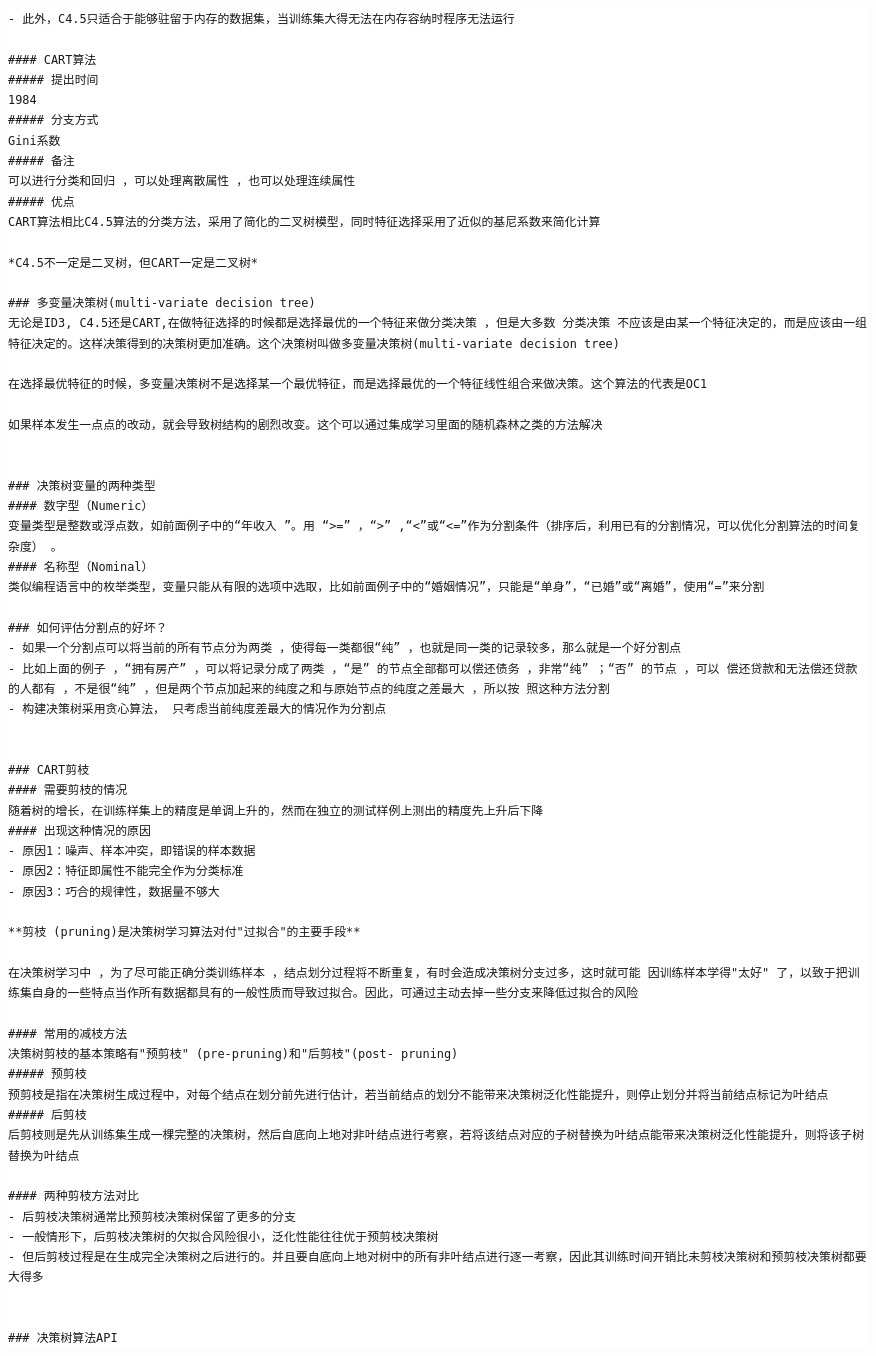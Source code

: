 ```
- 此外，C4.5只适合于能够驻留于内存的数据集，当训练集大得无法在内存容纳时程序无法运行

#### CART算法
##### 提出时间
1984
##### 分支方式
Gini系数
##### 备注
可以进行分类和回归 ，可以处理离散属性 ，也可以处理连续属性
##### 优点
CART算法相比C4.5算法的分类方法，采用了简化的二叉树模型，同时特征选择采用了近似的基尼系数来简化计算

*C4.5不一定是二叉树，但CART一定是二叉树*

### 多变量决策树(multi-variate decision tree)
无论是ID3, C4.5还是CART,在做特征选择的时候都是选择最优的一个特征来做分类决策 ，但是大多数 分类决策 不应该是由某一个特征决定的，而是应该由一组特征决定的。这样决策得到的决策树更加准确。这个决策树叫做多变量决策树(multi-variate decision tree)

在选择最优特征的时候，多变量决策树不是选择某一个最优特征，而是选择最优的一个特征线性组合来做决策。这个算法的代表是OC1

如果样本发生一点点的改动，就会导致树结构的剧烈改变。这个可以通过集成学习里面的随机森林之类的方法解决


### 决策树变量的两种类型
#### 数字型（Numeric）
变量类型是整数或浮点数，如前面例子中的“年收入 ”。用 “>=” ，“>” ,“<”或“<=”作为分割条件（排序后，利用已有的分割情况，可以优化分割算法的时间复杂度） 。
#### 名称型（Nominal）
类似编程语言中的枚举类型，变量只能从有限的选项中选取，比如前面例子中的“婚姻情况”，只能是“单身”，“已婚”或“离婚”，使用“=”来分割

### 如何评估分割点的好坏？
- 如果一个分割点可以将当前的所有节点分为两类 ，使得每一类都很“纯” ，也就是同一类的记录较多，那么就是一个好分割点
- 比如上面的例子 ，“拥有房产” ，可以将记录分成了两类 ，“是” 的节点全部都可以偿还债务 ，非常“纯” ；“否” 的节点 ，可以 偿还贷款和无法偿还贷款的人都有 ，不是很“纯” ，但是两个节点加起来的纯度之和与原始节点的纯度之差最大 ，所以按 照这种方法分割
- 构建决策树采用贪心算法， 只考虑当前纯度差最大的情况作为分割点


### CART剪枝
#### 需要剪枝的情况
随着树的增长，在训练样集上的精度是单调上升的，然而在独立的测试样例上测出的精度先上升后下降
#### 出现这种情况的原因
- 原因1：噪声、样本冲突，即错误的样本数据
- 原因2：特征即属性不能完全作为分类标准
- 原因3：巧合的规律性，数据量不够大

**剪枝 (pruning)是决策树学习算法对付"过拟合"的主要手段**

在决策树学习中 ，为了尽可能正确分类训练样本 ，结点划分过程将不断重复，有时会造成决策树分支过多，这时就可能 因训练样本学得"太好" 了，以致于把训练集自身的一些特点当作所有数据都具有的一般性质而导致过拟合。因此，可通过主动去掉一些分支来降低过拟合的风险

#### 常用的减枝方法
决策树剪枝的基本策略有"预剪枝" (pre-pruning)和"后剪枝"(post- pruning) 
##### 预剪枝
预剪枝是指在决策树生成过程中，对每个结点在划分前先进行估计，若当前结点的划分不能带来决策树泛化性能提升，则停止划分并将当前结点标记为叶结点
##### 后剪枝
后剪枝则是先从训练集生成一棵完整的决策树，然后自底向上地对非叶结点进行考察，若将该结点对应的子树替换为叶结点能带来决策树泛化性能提升，则将该子树替换为叶结点

#### 两种剪枝方法对比
- 后剪枝决策树通常比预剪枝决策树保留了更多的分支
- 一般情形下，后剪枝决策树的欠拟合风险很小，泛化性能往往优于预剪枝决策树
- 但后剪枝过程是在生成完全决策树之后进行的。并且要自底向上地对树中的所有非叶结点进行逐一考察，因此其训练时间开销比未剪枝决策树和预剪枝决策树都要大得多


### 决策树算法API
```